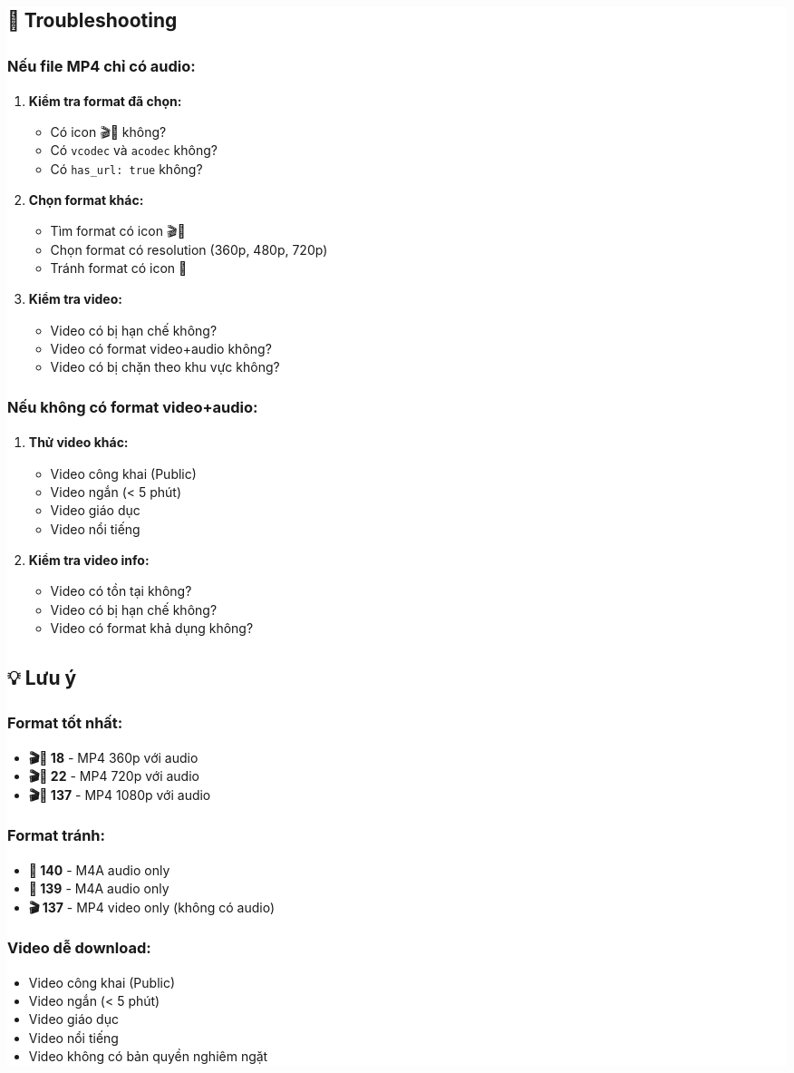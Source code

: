 ## 🔧 Troubleshooting

### **Nếu file MP4 chỉ có audio:**

1. **Kiểm tra format đã chọn:**
   - Có icon 🎬🎵 không?
   - Có `vcodec` và `acodec` không?
   - Có `has_url: true` không?

2. **Chọn format khác:**
   - Tìm format có icon 🎬🎵
   - Chọn format có resolution (360p, 480p, 720p)
   - Tránh format có icon 🎵

3. **Kiểm tra video:**
   - Video có bị hạn chế không?
   - Video có format video+audio không?
   - Video có bị chặn theo khu vực không?

### **Nếu không có format video+audio:**

1. **Thử video khác:**
   - Video công khai (Public)
   - Video ngắn (< 5 phút)
   - Video giáo dục
   - Video nổi tiếng

2. **Kiểm tra video info:**
   - Video có tồn tại không?
   - Video có bị hạn chế không?
   - Video có format khả dụng không?

## 💡 Lưu ý

### **Format tốt nhất:**
- **🎬🎵 18** - MP4 360p với audio
- **🎬🎵 22** - MP4 720p với audio
- **🎬🎵 137** - MP4 1080p với audio

### **Format tránh:**
- **🎵 140** - M4A audio only
- **🎵 139** - M4A audio only
- **🎬 137** - MP4 video only (không có audio)

### **Video dễ download:**
- Video công khai (Public)
- Video ngắn (< 5 phút)
- Video giáo dục
- Video nổi tiếng
- Video không có bản quyền nghiêm ngặt
